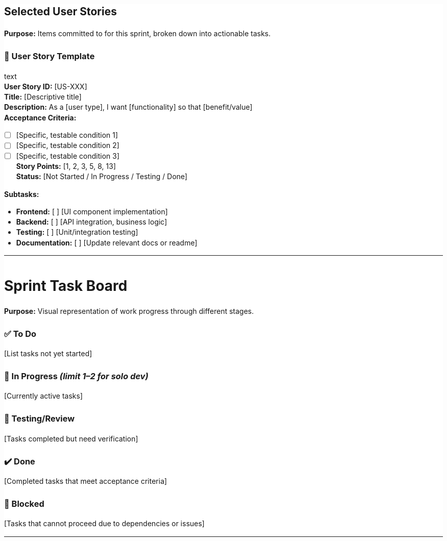 ## Selected User Stories

**Purpose:** Items committed to for this sprint, broken down into actionable tasks.

### 🧩 User Story Template

text  
**User Story ID:** [US-XXX]  
**Title:** [Descriptive title]  
**Description:** As a [user type], I want [functionality] so that [benefit/value]  
**Acceptance Criteria:**

- [ ] [Specific, testable condition 1]
- [ ] [Specific, testable condition 2]
- [ ] [Specific, testable condition 3]  
       **Story Points:** [1, 2, 3, 5, 8, 13]  
       **Status:** [Not Started / In Progress / Testing / Done]

**Subtasks:**

- **Frontend:** [ ] [UI component implementation]
- **Backend:** [ ] [API integration, business logic]
- **Testing:** [ ] [Unit/integration testing]
- **Documentation:** [ ] [Update relevant docs or readme]

---

# Sprint Task Board

**Purpose:** Visual representation of work progress through different stages.

### ✅ To Do

[List tasks not yet started]

### 🔄 In Progress _(limit 1–2 for solo dev)_

[Currently active tasks]

### 🧪 Testing/Review

[Tasks completed but need verification]

### ✔️ Done

[Completed tasks that meet acceptance criteria]

### 🚧 Blocked

[Tasks that cannot proceed due to dependencies or issues]

---
